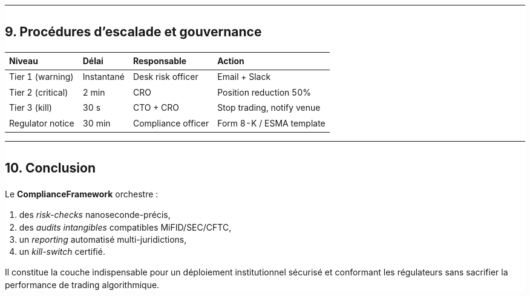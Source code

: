 ***

## 9. Procédures d’escalade et gouvernance

| Niveau | Délai | Responsable | Action |
| :-- | :-- | :-- | :-- |
| Tier 1 (warning) | Instantané | Desk risk officer | Email + Slack |
| Tier 2 (critical) | 2 min | CRO | Position reduction 50% |
| Tier 3 (kill) | 30 s | CTO + CRO | Stop trading, notify venue |
| Regulator notice | 30 min | Compliance officer | Form 8-K / ESMA template |


***

## 10. Conclusion

Le **ComplianceFramework** orchestre :

1. des *risk-checks* nanoseconde-précis,
2. des *audits intangibles* compatibles MiFID/SEC/CFTC,
3. un *reporting* automatisé multi-juridictions,
4. un *kill-switch* certifié.

Il constitue la couche indispensable pour un déploiement institutionnel sécurisé et conformant les régulateurs sans sacrifier la performance de trading algorithmique.

